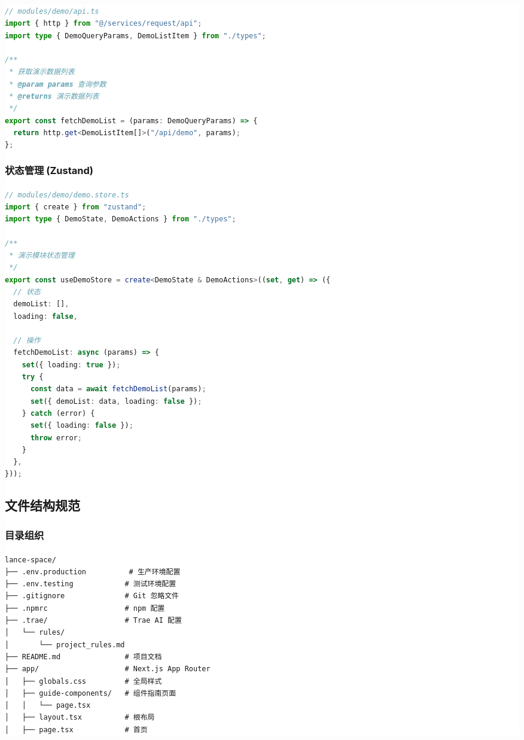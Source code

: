 ```typescript
// modules/demo/api.ts
import { http } from "@/services/request/api";
import type { DemoQueryParams, DemoListItem } from "./types";

/**
 * 获取演示数据列表
 * @param params 查询参数
 * @returns 演示数据列表
 */
export const fetchDemoList = (params: DemoQueryParams) => {
  return http.get<DemoListItem[]>("/api/demo", params);
};
```

### 状态管理 (Zustand)

```typescript
// modules/demo/demo.store.ts
import { create } from "zustand";
import type { DemoState, DemoActions } from "./types";

/**
 * 演示模块状态管理
 */
export const useDemoStore = create<DemoState & DemoActions>((set, get) => ({
  // 状态
  demoList: [],
  loading: false,

  // 操作
  fetchDemoList: async (params) => {
    set({ loading: true });
    try {
      const data = await fetchDemoList(params);
      set({ demoList: data, loading: false });
    } catch (error) {
      set({ loading: false });
      throw error;
    }
  },
}));
```

## 文件结构规范

### 目录组织

```
lance-space/
├── .env.production          # 生产环境配置
├── .env.testing            # 测试环境配置
├── .gitignore              # Git 忽略文件
├── .npmrc                  # npm 配置
├── .trae/                  # Trae AI 配置
│   └── rules/
│       └── project_rules.md
├── README.md               # 项目文档
├── app/                    # Next.js App Router
│   ├── globals.css         # 全局样式
│   ├── guide-components/   # 组件指南页面
│   │   └── page.tsx
│   ├── layout.tsx          # 根布局
│   ├── page.tsx            # 首页
```